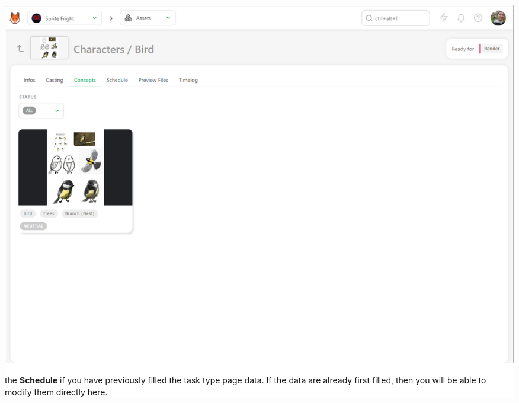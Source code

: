 ![Asset detail casting](../img/getting-started/asset_detail_page_concept.png)

the **Schedule** if you have previously filled the task type page data. If the data are already first filled, then you will be able to modify them directly here. 
